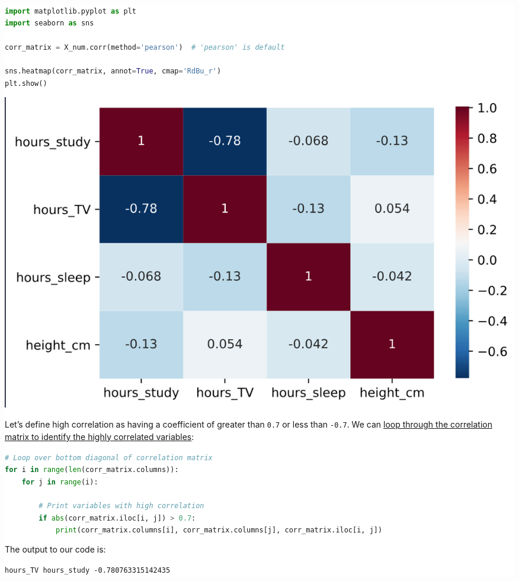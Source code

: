 ```py
import matplotlib.pyplot as plt
import seaborn as sns

corr_matrix = X_num.corr(method='pearson')  # 'pearson' is default

sns.heatmap(corr_matrix, annot=True, cmap='RdBu_r')
plt.show()
```

![heatmap](./img/correlation_heatmap.png)

Let’s define high correlation as having a coefficient of greater than `0.7` or less than `-0.7`. We can [loop through the correlation matrix to identify the highly correlated variables](https://heartbeat.fritz.ai/hands-on-with-feature-selection-techniques-filter-methods-f248e0436ce5):

```py
# Loop over bottom diagonal of correlation matrix
for i in range(len(corr_matrix.columns)):
    for j in range(i):

        # Print variables with high correlation
        if abs(corr_matrix.iloc[i, j]) > 0.7:
            print(corr_matrix.columns[i], corr_matrix.columns[j], corr_matrix.iloc[i, j])
```

The output to our code is:
```
hours_TV hours_study -0.780763315142435
```
